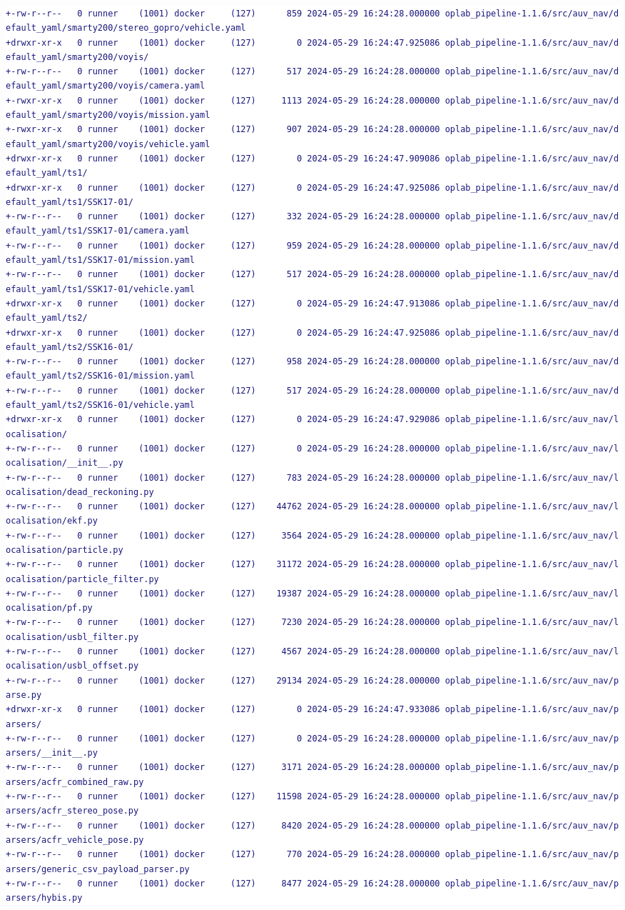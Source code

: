 ```diff
+-rw-r--r--   0 runner    (1001) docker     (127)      859 2024-05-29 16:24:28.000000 oplab_pipeline-1.1.6/src/auv_nav/default_yaml/smarty200/stereo_gopro/vehicle.yaml
+drwxr-xr-x   0 runner    (1001) docker     (127)        0 2024-05-29 16:24:47.925086 oplab_pipeline-1.1.6/src/auv_nav/default_yaml/smarty200/voyis/
+-rw-r--r--   0 runner    (1001) docker     (127)      517 2024-05-29 16:24:28.000000 oplab_pipeline-1.1.6/src/auv_nav/default_yaml/smarty200/voyis/camera.yaml
+-rwxr-xr-x   0 runner    (1001) docker     (127)     1113 2024-05-29 16:24:28.000000 oplab_pipeline-1.1.6/src/auv_nav/default_yaml/smarty200/voyis/mission.yaml
+-rwxr-xr-x   0 runner    (1001) docker     (127)      907 2024-05-29 16:24:28.000000 oplab_pipeline-1.1.6/src/auv_nav/default_yaml/smarty200/voyis/vehicle.yaml
+drwxr-xr-x   0 runner    (1001) docker     (127)        0 2024-05-29 16:24:47.909086 oplab_pipeline-1.1.6/src/auv_nav/default_yaml/ts1/
+drwxr-xr-x   0 runner    (1001) docker     (127)        0 2024-05-29 16:24:47.925086 oplab_pipeline-1.1.6/src/auv_nav/default_yaml/ts1/SSK17-01/
+-rw-r--r--   0 runner    (1001) docker     (127)      332 2024-05-29 16:24:28.000000 oplab_pipeline-1.1.6/src/auv_nav/default_yaml/ts1/SSK17-01/camera.yaml
+-rw-r--r--   0 runner    (1001) docker     (127)      959 2024-05-29 16:24:28.000000 oplab_pipeline-1.1.6/src/auv_nav/default_yaml/ts1/SSK17-01/mission.yaml
+-rw-r--r--   0 runner    (1001) docker     (127)      517 2024-05-29 16:24:28.000000 oplab_pipeline-1.1.6/src/auv_nav/default_yaml/ts1/SSK17-01/vehicle.yaml
+drwxr-xr-x   0 runner    (1001) docker     (127)        0 2024-05-29 16:24:47.913086 oplab_pipeline-1.1.6/src/auv_nav/default_yaml/ts2/
+drwxr-xr-x   0 runner    (1001) docker     (127)        0 2024-05-29 16:24:47.925086 oplab_pipeline-1.1.6/src/auv_nav/default_yaml/ts2/SSK16-01/
+-rw-r--r--   0 runner    (1001) docker     (127)      958 2024-05-29 16:24:28.000000 oplab_pipeline-1.1.6/src/auv_nav/default_yaml/ts2/SSK16-01/mission.yaml
+-rw-r--r--   0 runner    (1001) docker     (127)      517 2024-05-29 16:24:28.000000 oplab_pipeline-1.1.6/src/auv_nav/default_yaml/ts2/SSK16-01/vehicle.yaml
+drwxr-xr-x   0 runner    (1001) docker     (127)        0 2024-05-29 16:24:47.929086 oplab_pipeline-1.1.6/src/auv_nav/localisation/
+-rw-r--r--   0 runner    (1001) docker     (127)        0 2024-05-29 16:24:28.000000 oplab_pipeline-1.1.6/src/auv_nav/localisation/__init__.py
+-rw-r--r--   0 runner    (1001) docker     (127)      783 2024-05-29 16:24:28.000000 oplab_pipeline-1.1.6/src/auv_nav/localisation/dead_reckoning.py
+-rw-r--r--   0 runner    (1001) docker     (127)    44762 2024-05-29 16:24:28.000000 oplab_pipeline-1.1.6/src/auv_nav/localisation/ekf.py
+-rw-r--r--   0 runner    (1001) docker     (127)     3564 2024-05-29 16:24:28.000000 oplab_pipeline-1.1.6/src/auv_nav/localisation/particle.py
+-rw-r--r--   0 runner    (1001) docker     (127)    31172 2024-05-29 16:24:28.000000 oplab_pipeline-1.1.6/src/auv_nav/localisation/particle_filter.py
+-rw-r--r--   0 runner    (1001) docker     (127)    19387 2024-05-29 16:24:28.000000 oplab_pipeline-1.1.6/src/auv_nav/localisation/pf.py
+-rw-r--r--   0 runner    (1001) docker     (127)     7230 2024-05-29 16:24:28.000000 oplab_pipeline-1.1.6/src/auv_nav/localisation/usbl_filter.py
+-rw-r--r--   0 runner    (1001) docker     (127)     4567 2024-05-29 16:24:28.000000 oplab_pipeline-1.1.6/src/auv_nav/localisation/usbl_offset.py
+-rw-r--r--   0 runner    (1001) docker     (127)    29134 2024-05-29 16:24:28.000000 oplab_pipeline-1.1.6/src/auv_nav/parse.py
+drwxr-xr-x   0 runner    (1001) docker     (127)        0 2024-05-29 16:24:47.933086 oplab_pipeline-1.1.6/src/auv_nav/parsers/
+-rw-r--r--   0 runner    (1001) docker     (127)        0 2024-05-29 16:24:28.000000 oplab_pipeline-1.1.6/src/auv_nav/parsers/__init__.py
+-rw-r--r--   0 runner    (1001) docker     (127)     3171 2024-05-29 16:24:28.000000 oplab_pipeline-1.1.6/src/auv_nav/parsers/acfr_combined_raw.py
+-rw-r--r--   0 runner    (1001) docker     (127)    11598 2024-05-29 16:24:28.000000 oplab_pipeline-1.1.6/src/auv_nav/parsers/acfr_stereo_pose.py
+-rw-r--r--   0 runner    (1001) docker     (127)     8420 2024-05-29 16:24:28.000000 oplab_pipeline-1.1.6/src/auv_nav/parsers/acfr_vehicle_pose.py
+-rw-r--r--   0 runner    (1001) docker     (127)      770 2024-05-29 16:24:28.000000 oplab_pipeline-1.1.6/src/auv_nav/parsers/generic_csv_payload_parser.py
+-rw-r--r--   0 runner    (1001) docker     (127)     8477 2024-05-29 16:24:28.000000 oplab_pipeline-1.1.6/src/auv_nav/parsers/hybis.py
```